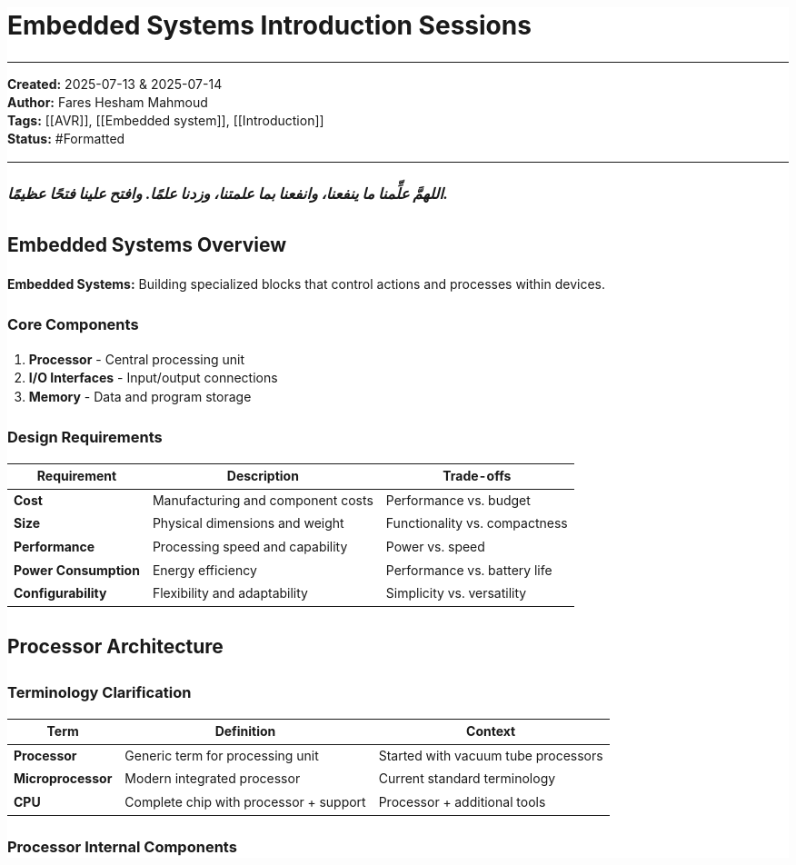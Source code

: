 # Embedded Systems Introduction Sessions

---
**Created:** 2025-07-13 & 2025-07-14  
**Author:** Fares Hesham Mahmoud  
**Tags:** [[AVR]], [[Embedded system]], [[Introduction]]  
**Status:** #Formatted

---

### ***اللهمَّ علِّمنا ما ينفعنا، وانفعنا بما علمتنا، وزدنا علمًا. وافتح علينا فتحًا عظيمًا.***

## Embedded Systems Overview

**Embedded Systems:** Building specialized blocks that control actions and processes within devices.

### Core Components
1. **Processor** - Central processing unit
2. **I/O Interfaces** - Input/output connections  
3. **Memory** - Data and program storage

### Design Requirements

| Requirement | Description | Trade-offs |
|-------------|-------------|------------|
| **Cost** | Manufacturing and component costs | Performance vs. budget |
| **Size** | Physical dimensions and weight | Functionality vs. compactness |
| **Performance** | Processing speed and capability | Power vs. speed |
| **Power Consumption** | Energy efficiency | Performance vs. battery life |
| **Configurability** | Flexibility and adaptability | Simplicity vs. versatility |

## Processor Architecture

### Terminology Clarification

| Term | Definition | Context |
|------|------------|---------|
| **Processor** | Generic term for processing unit | Started with vacuum tube processors |
| **Microprocessor** | Modern integrated processor | Current standard terminology |
| **CPU** | Complete chip with processor + support | Processor + additional tools |

### Processor Internal Components
